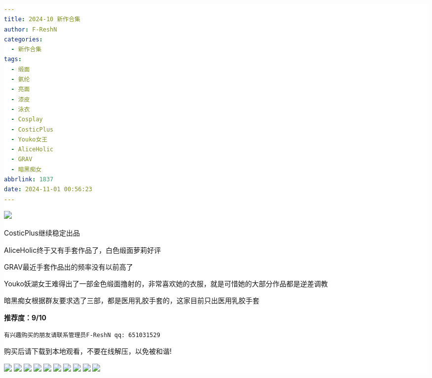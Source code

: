 ```yaml
---
title: 2024-10 新作合集
author: F-ReshN
categories:
  - 新作合集
tags:
  - 缎面
  - 氨纶
  - 亮面
  - 漆皮
  - 泳衣
  - Cosplay
  - CosticPlus
  - Youko女王
  - AliceHolic
  - GRAV
  - 暗黑痴女
abbrlink: 1837
date: 2024-11-01 00:56:23
---
```


<img width="700px" src="https://cdn.jsdelivr.net/gh/GloveLover/Image-host/longglovelover/2024/2024-10.cover.jpg"/>



CosticPlus继续稳定出品

AliceHolic终于又有手套作品了，白色缎面萝莉好评

GRAV最近手套作品出的频率没有以前高了

Youko妖湖女王难得出了一部金色缎面撸射的，非常喜欢她的衣服，就是可惜她的大部分作品都是逆差调教

暗黑痴女根据群友要求选了三部，都是医用乳胶手套的，这家目前只出医用乳胶手套

**推荐度：9/10**

`
有兴趣购买的朋友请联系管理员F-ReshN qq: 651031529
`

购买后请下载到本地观看，不要在线解压，以免被和谐!

<img width="700px" src="https://cdn.jsdelivr.net/gh/GloveLover/Image-host/longglovelover/2024/%5BAliceHolic%5D%20%E6%BC%82%E4%BA%AE%E8%90%9D%E8%8E%89%E7%99%BD%E8%89%B2%E7%BC%8E%E9%9D%A2%E6%89%8B%E5%A5%97.mp4.jpg"/>
<img width="700px" src="https://cdn.jsdelivr.net/gh/GloveLover/Image-host/longglovelover/2024/%5BCosticPlus%5D%20Vol.072%20%E9%97%AA%E4%BA%AE%E7%9A%84%E6%BC%86%E7%9A%AE%E9%95%BF%E6%89%8B%E5%A5%97HJ.mp4.jpg"/>
<img width="700px" src="https://cdn.jsdelivr.net/gh/GloveLover/Image-host/longglovelover/2024/%5BCosticPlus%5D%20Vol.073%20%E7%99%BD%E8%89%B2%E9%95%BF%E6%89%8B%E5%A5%97%E5%92%8C%E6%B3%B3%E8%A1%A3HJ.mp4.jpg"/>
<img width="700px" src="https://cdn.jsdelivr.net/gh/GloveLover/Image-host/longglovelover/2024/%5BCosticPlus%5D%20Vol.074%20%E8%88%B0%E5%A8%98%E4%BC%81%E5%88%92%20%E5%B2%9B%E9%A3%8E%E5%92%8C%E9%B9%BF%E5%B2%9B%E9%A3%8E%E7%9A%84%E5%8F%8C%E9%87%8DBJ.mp4.jpg"/>
<img width="700px" src="https://cdn.jsdelivr.net/gh/GloveLover/Image-host/longglovelover/2024/%5BCosticPlus%5D%20Vol.075%20%E7%99%BD%E8%89%B2%E7%BC%8E%E9%9D%A2%E6%89%8B%E5%A5%97%E5%A4%A9%E5%9B%BDHJ.mp4.jpg"/>
<img width="700px" src="https://cdn.jsdelivr.net/gh/GloveLover/Image-host/longglovelover/2024/%E3%80%90%E6%9A%97%E9%BB%91c%E5%A5%B3%E3%80%91Vol.04%20%E6%89%8B%E6%9C%AF%E6%89%8B%E5%A5%97HJ%20%E6%AD%AF%E7%A7%91%E5%A5%B3%E5%8C%BB%20%E3%82%A2%E3%83%B3%E3%83%8A(32).mp4.jpg"/>
<img width="700px" src="https://cdn.jsdelivr.net/gh/GloveLover/Image-host/longglovelover/2024/%E3%80%90%E6%9A%97%E9%BB%91%E7%97%B4%E5%A5%B3%E3%80%91Vol.05%20%E6%89%8B%E6%9C%AF%E6%89%8B%E5%A5%97HJ%20%E5%A4%96%E7%A7%91%E5%8C%BB%E7%94%9F%20%E3%83%9F%E3%83%9B(28).mp4.jpg"/>
<img width="700px" src="https://cdn.jsdelivr.net/gh/GloveLover/Image-host/longglovelover/2024/%E3%80%90%E6%9A%97%E9%BB%91%E7%97%B4%E5%A5%B3%E3%80%91Vol.06%20%E6%89%8B%E6%9C%AF%E6%89%8B%E5%A5%97HJ%20%E3%82%B1%E3%82%B8%E3%83%A7%E3%81%BE%E3%82%8A%E3%81%8B(21).mp4.jpg"/>
<img width="700px" src="https://cdn.jsdelivr.net/gh/GloveLover/Image-host/longglovelover/2024/GRAV650-04.mp4.jpg"/>
<img width="700px" src="https://cdn.jsdelivr.net/gh/GloveLover/Image-host/longglovelover/2024/Youko%20-%20Gold%20Satin%20HandJob.mp4.jpg"/>
